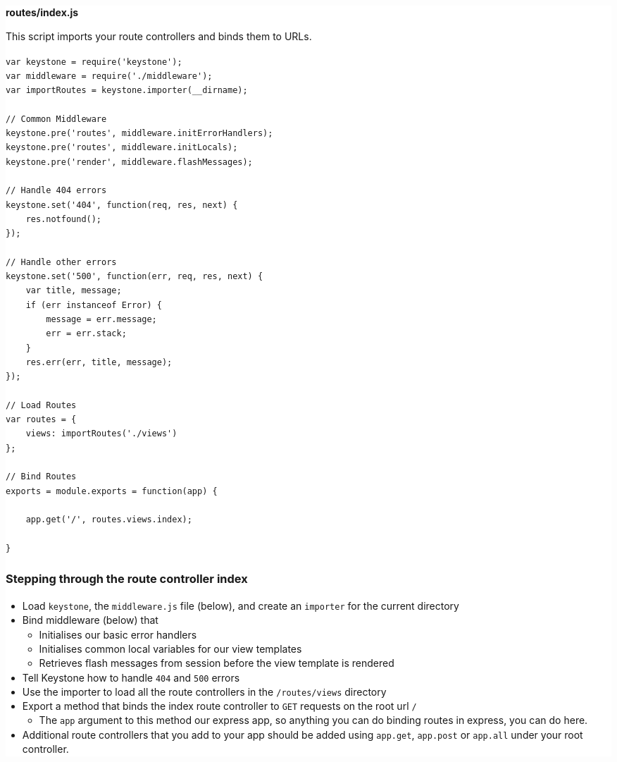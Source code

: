 **routes/index.js**

This script imports your route controllers and binds them to URLs.

```JS
var keystone = require('keystone');
var middleware = require('./middleware');
var importRoutes = keystone.importer(__dirname);

// Common Middleware
keystone.pre('routes', middleware.initErrorHandlers);
keystone.pre('routes', middleware.initLocals);
keystone.pre('render', middleware.flashMessages);

// Handle 404 errors
keystone.set('404', function(req, res, next) {
    res.notfound();
});

// Handle other errors
keystone.set('500', function(err, req, res, next) {
    var title, message;
    if (err instanceof Error) {
        message = err.message;
        err = err.stack;
    }
    res.err(err, title, message);
});

// Load Routes
var routes = {
    views: importRoutes('./views')
};

// Bind Routes
exports = module.exports = function(app) {

    app.get('/', routes.views.index);

}
```

### Stepping through the route controller index

- Load `keystone`, the `middleware.js` file (below), and create an `importer` for the current directory
- Bind middleware (below) that
	- Initialises our basic error handlers
	- Initialises common local variables for our view templates
	- Retrieves flash messages from session before the view template is rendered
- Tell Keystone how to handle `404` and `500` errors
- Use the importer to load all the route controllers in the `/routes/views` directory
- Export a method that binds the index route controller to `GET` requests on the root url `/`
	- The `app` argument to this method our express app, so anything you can do binding routes in express, you can do here.
- Additional route controllers that you add to your app should be added using `app.get`, `app.post` or `app.all` under your root controller.
